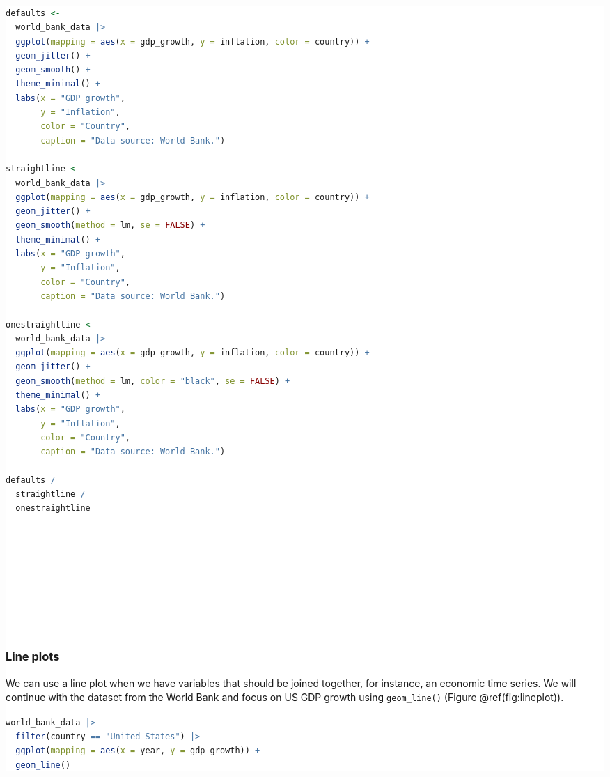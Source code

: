 
```r
defaults <- 
  world_bank_data |>
  ggplot(mapping = aes(x = gdp_growth, y = inflation, color = country)) +
  geom_jitter() +
  geom_smooth() +
  theme_minimal() +
  labs(x = "GDP growth",
       y = "Inflation",
       color = "Country",
       caption = "Data source: World Bank.")

straightline <- 
  world_bank_data |>
  ggplot(mapping = aes(x = gdp_growth, y = inflation, color = country)) +
  geom_jitter() +
  geom_smooth(method = lm, se = FALSE) +
  theme_minimal() +
  labs(x = "GDP growth",
       y = "Inflation",
       color = "Country",
       caption = "Data source: World Bank.")

onestraightline <- 
  world_bank_data |>
  ggplot(mapping = aes(x = gdp_growth, y = inflation, color = country)) +
  geom_jitter() +
  geom_smooth(method = lm, color = "black", se = FALSE) +
  theme_minimal() +
  labs(x = "GDP growth",
       y = "Inflation",
       color = "Country",
       caption = "Data source: World Bank.")

defaults / 
  straightline /
  onestraightline
```

![(\#fig:scattorplottwo)Relationship between inflation and GDP growth for Australia, Ethiopia, India, and the US](06-static_communication_files/figure-latex/scattorplottwo-1.pdf) 


### Line plots

We can use a line plot when we have variables that should be joined together, for instance, an economic time series. We will continue with the dataset from the World Bank and focus on US GDP growth using `geom_line()` (Figure \@ref(fig:lineplot)). 


```r
world_bank_data |>
  filter(country == "United States") |>
  ggplot(mapping = aes(x = year, y = gdp_growth)) +
  geom_line()
```
